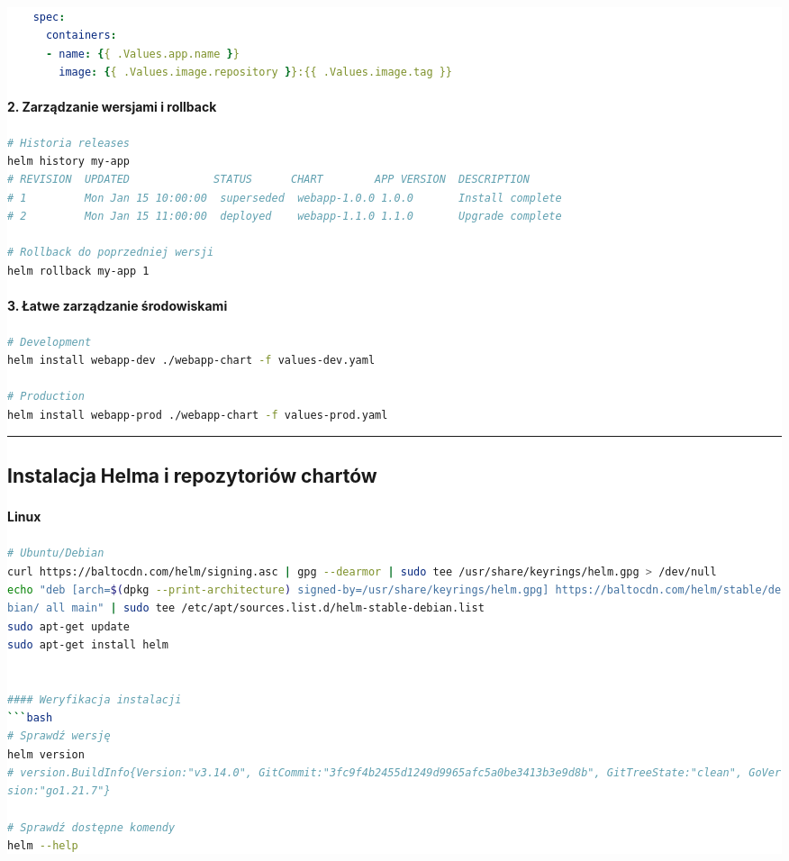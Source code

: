 ```yaml
    spec:
      containers:
      - name: {{ .Values.app.name }}
        image: {{ .Values.image.repository }}:{{ .Values.image.tag }}
```

#### 2. **Zarządzanie wersjami i rollback**
```bash
# Historia releases
helm history my-app
# REVISION  UPDATED             STATUS      CHART        APP VERSION  DESCRIPTION
# 1         Mon Jan 15 10:00:00  superseded  webapp-1.0.0 1.0.0       Install complete
# 2         Mon Jan 15 11:00:00  deployed    webapp-1.1.0 1.1.0       Upgrade complete

# Rollback do poprzedniej wersji
helm rollback my-app 1
```

#### 3. **Łatwe zarządzanie środowiskami**
```bash
# Development
helm install webapp-dev ./webapp-chart -f values-dev.yaml

# Production  
helm install webapp-prod ./webapp-chart -f values-prod.yaml
```

---

## Instalacja Helma i repozytoriów chartów


#### Linux
```bash
# Ubuntu/Debian
curl https://baltocdn.com/helm/signing.asc | gpg --dearmor | sudo tee /usr/share/keyrings/helm.gpg > /dev/null
echo "deb [arch=$(dpkg --print-architecture) signed-by=/usr/share/keyrings/helm.gpg] https://baltocdn.com/helm/stable/debian/ all main" | sudo tee /etc/apt/sources.list.d/helm-stable-debian.list
sudo apt-get update
sudo apt-get install helm


#### Weryfikacja instalacji
```bash
# Sprawdź wersję
helm version
# version.BuildInfo{Version:"v3.14.0", GitCommit:"3fc9f4b2455d1249d9965afc5a0be3413b3e9d8b", GitTreeState:"clean", GoVersion:"go1.21.7"}

# Sprawdź dostępne komendy
helm --help
```
